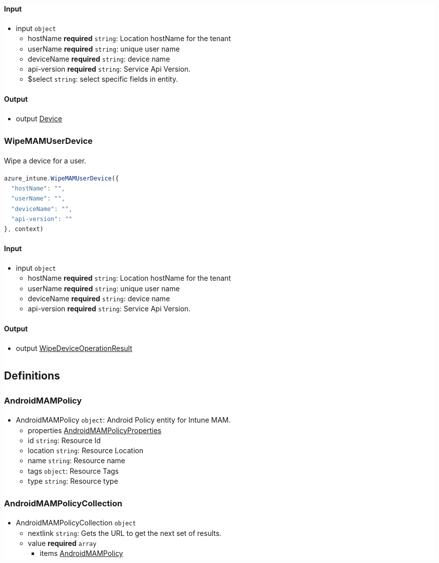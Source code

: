 #### Input
* input `object`
  * hostName **required** `string`: Location hostName for the tenant
  * userName **required** `string`: unique user name
  * deviceName **required** `string`: device name
  * api-version **required** `string`: Service Api Version.
  * $select `string`: select specific fields in entity.

#### Output
* output [Device](#device)

### WipeMAMUserDevice
Wipe a device for a user.


```js
azure_intune.WipeMAMUserDevice({
  "hostName": "",
  "userName": "",
  "deviceName": "",
  "api-version": ""
}, context)
```

#### Input
* input `object`
  * hostName **required** `string`: Location hostName for the tenant
  * userName **required** `string`: unique user name
  * deviceName **required** `string`: device name
  * api-version **required** `string`: Service Api Version.

#### Output
* output [WipeDeviceOperationResult](#wipedeviceoperationresult)



## Definitions

### AndroidMAMPolicy
* AndroidMAMPolicy `object`: Android Policy entity for Intune MAM.
  * properties [AndroidMAMPolicyProperties](#androidmampolicyproperties)
  * id `string`: Resource Id
  * location `string`: Resource Location
  * name `string`: Resource name
  * tags `object`: Resource Tags
  * type `string`: Resource type

### AndroidMAMPolicyCollection
* AndroidMAMPolicyCollection `object`
  * nextlink `string`: Gets the URL to get the next set of results.
  * value **required** `array`
    * items [AndroidMAMPolicy](#androidmampolicy)
